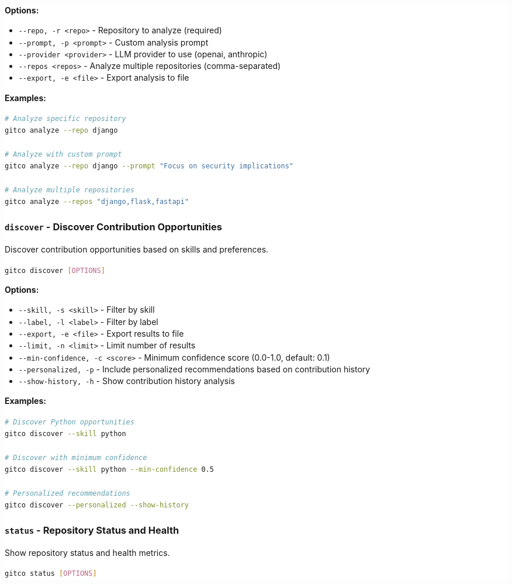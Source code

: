 **Options:**
- `--repo, -r <repo>` - Repository to analyze (required)
- `--prompt, -p <prompt>` - Custom analysis prompt
- `--provider <provider>` - LLM provider to use (openai, anthropic)
- `--repos <repos>` - Analyze multiple repositories (comma-separated)
- `--export, -e <file>` - Export analysis to file

**Examples:**
```bash
# Analyze specific repository
gitco analyze --repo django

# Analyze with custom prompt
gitco analyze --repo django --prompt "Focus on security implications"

# Analyze multiple repositories
gitco analyze --repos "django,flask,fastapi"
```

### `discover` - Discover Contribution Opportunities

Discover contribution opportunities based on skills and preferences.

```bash
gitco discover [OPTIONS]
```

**Options:**
- `--skill, -s <skill>` - Filter by skill
- `--label, -l <label>` - Filter by label
- `--export, -e <file>` - Export results to file
- `--limit, -n <limit>` - Limit number of results
- `--min-confidence, -c <score>` - Minimum confidence score (0.0-1.0, default: 0.1)
- `--personalized, -p` - Include personalized recommendations based on contribution history
- `--show-history, -h` - Show contribution history analysis

**Examples:**
```bash
# Discover Python opportunities
gitco discover --skill python

# Discover with minimum confidence
gitco discover --skill python --min-confidence 0.5

# Personalized recommendations
gitco discover --personalized --show-history
```

### `status` - Repository Status and Health

Show repository status and health metrics.

```bash
gitco status [OPTIONS]
```
